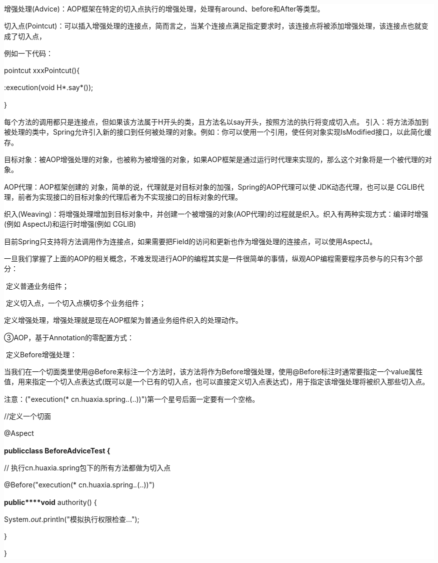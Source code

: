 增强处理(Advice)：AOP框架在特定的切入点执行的增强处理，处理有around、before和After等类型。

切入点(Pointcut)：可以插入增强处理的连接点，简而言之，当某个连接点满足指定要求时，该连接点将被添加增强处理，该连接点也就变成了切入点，

例如一下代码：

pointcut xxxPointcut(){

   :execution(void H*.say*());

}

每个方法的调用都只是连接点，但如果该方法属于H开头的类，且方法名以say开头，按照方法的执行将变成切入点。 
引入：将方法添加到被处理的类中，Spring允许引入新的接口到任何被处理的对象。例如：你可以使用一个引用，使任何对象实现IsModified接口，以此简化缓存。

目标对象：被AOP增强处理的对象，也被称为被增强的对象，如果AOP框架是通过运行时代理来实现的，那么这个对象将是一个被代理的对象。

AOP代理：AOP框架创建的 对象，简单的说，代理就是对目标对象的加强，Spring的AOP代理可以使 JDK动态代理，也可以是 CGLIB代理，前者为实现接口的目标对象的代理后者为不实现接口的目标对象的代理。

织入(Weaving)：将增强处理增加到目标对象中，并创建一个被增强的对象(AOP代理)的过程就是织入。织入有两种实现方式：编译时增强(例如 AspectJ)和运行时增强(例如 CGLIB)

  目前Spring只支持将方法调用作为连接点，如果需要把Field的访问和更新也作为增强处理的连接点，可以使用AspectJ。

一旦我们掌握了上面的AOP的相关概念，不难发现进行AOP的编程其实是一件很简单的事情，纵观AOP编程需要程序员参与的只有3个部分：

​     定义普通业务组件；

​    定义切入点，一个切入点横切多个业务组件；

​    定义增强处理，增强处理就是现在AOP框架为普通业务组件织入的处理动作。

 

 

 

 

 

③AOP，基于Annotation的零配置方式：

​     定义Before增强处理：

当我们在一个切面类里使用@Before来标注一个方法时，该方法将作为Before增强处理，使用@Before标注时通常要指定一个value属性值，用来指定一个切入点表达式(既可以是一个已有的切入点，也可以直接定义切入点表达式)，用于指定该增强处理将被织入那些切入点。  

注意：("execution(* cn.huaxia.spring.*.*(..))")第一个星号后面一定要有一个空格。

//定义一个切面

@Aspect

**publicclass BeforeAdviceTest {**

  // 执行cn.huaxia.spring包下的所有方法都做为切入点

  @Before("execution(* cn.huaxia.spring.*.*(..))")

  **public****void** authority() {

  System.*out*.println("模拟执行权限检查...");

  }

}
